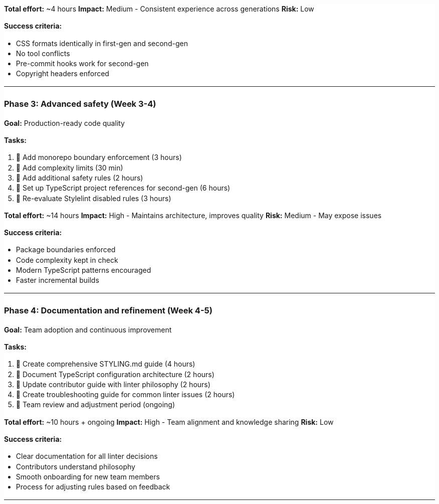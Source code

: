 **Total effort:** ~4 hours
**Impact:** Medium - Consistent experience across generations
**Risk:** Low

**Success criteria:**

- CSS formats identically in first-gen and second-gen
- No tool conflicts
- Pre-commit hooks work for second-gen
- Copyright headers enforced

---

### Phase 3: Advanced safety (Week 3-4)

**Goal:** Production-ready code quality

**Tasks:**

1. 🔄 Add monorepo boundary enforcement (3 hours)
2. 🔄 Add complexity limits (30 min)
3. 🔄 Add additional safety rules (2 hours)
4. 🔄 Set up TypeScript project references for second-gen (6 hours)
5. 🔄 Re-evaluate Stylelint disabled rules (3 hours)

**Total effort:** ~14 hours
**Impact:** High - Maintains architecture, improves quality
**Risk:** Medium - May expose issues

**Success criteria:**

- Package boundaries enforced
- Code complexity kept in check
- Modern TypeScript patterns encouraged
- Faster incremental builds

---

### Phase 4: Documentation and refinement (Week 4-5)

**Goal:** Team adoption and continuous improvement

**Tasks:**

1. 🔄 Create comprehensive STYLING.md guide (4 hours)
2. 🔄 Document TypeScript configuration architecture (2 hours)
3. 🔄 Update contributor guide with linter philosophy (2 hours)
4. 🔄 Create troubleshooting guide for common linter issues (2 hours)
5. 🔄 Team review and adjustment period (ongoing)

**Total effort:** ~10 hours + ongoing
**Impact:** High - Team alignment and knowledge sharing
**Risk:** Low

**Success criteria:**

- Clear documentation for all linter decisions
- Contributors understand philosophy
- Smooth onboarding for new team members
- Process for adjusting rules based on feedback

---